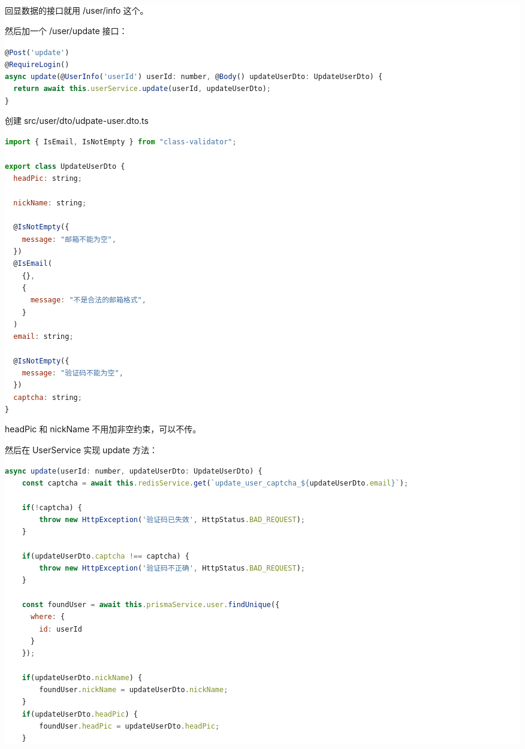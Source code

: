 回显数据的接口就用 /user/info 这个。

然后加一个 /user/update 接口：

```javascript
@Post('update')
@RequireLogin()
async update(@UserInfo('userId') userId: number, @Body() updateUserDto: UpdateUserDto) {
  return await this.userService.update(userId, updateUserDto);
}
```

创建 src/user/dto/udpate-user.dto.ts

```javascript
import { IsEmail, IsNotEmpty } from "class-validator";

export class UpdateUserDto {
  headPic: string;

  nickName: string;

  @IsNotEmpty({
    message: "邮箱不能为空",
  })
  @IsEmail(
    {},
    {
      message: "不是合法的邮箱格式",
    }
  )
  email: string;

  @IsNotEmpty({
    message: "验证码不能为空",
  })
  captcha: string;
}
```

headPic 和 nickName 不用加非空约束，可以不传。

然后在 UserService 实现 update 方法：

```javascript
async update(userId: number, updateUserDto: UpdateUserDto) {
    const captcha = await this.redisService.get(`update_user_captcha_${updateUserDto.email}`);

    if(!captcha) {
        throw new HttpException('验证码已失效', HttpStatus.BAD_REQUEST);
    }

    if(updateUserDto.captcha !== captcha) {
        throw new HttpException('验证码不正确', HttpStatus.BAD_REQUEST);
    }

    const foundUser = await this.prismaService.user.findUnique({
      where: {
        id: userId
      }
    });

    if(updateUserDto.nickName) {
        foundUser.nickName = updateUserDto.nickName;
    }
    if(updateUserDto.headPic) {
        foundUser.headPic = updateUserDto.headPic;
    }
```